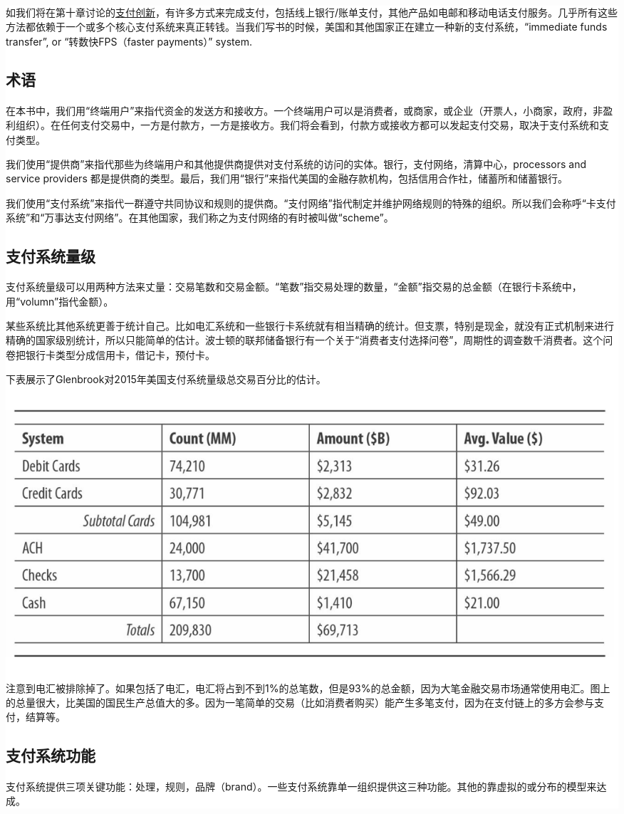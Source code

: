 如我们将在第十章讨论的[支付创新](ch10.md)，有许多方式来完成支付，包括线上银行/账单支付，其他产品如电邮和移动电话支付服务。几乎所有这些方法都依赖于一个或多个核心支付系统来真正转钱。当我们写书的时候，美国和其他国家正在建立一种新的支付系统，“immediate funds transfer”, or “转数快FPS（faster payments）” system.

## 术语

在本书中，我们用“终端用户”来指代资金的发送方和接收方。一个终端用户可以是消费者，或商家，或企业（开票人，小商家，政府，非盈利组织）。在任何支付交易中，一方是付款方，一方是接收方。我们将会看到，付款方或接收方都可以发起支付交易，取决于支付系统和支付类型。

我们使用“提供商”来指代那些为终端用户和其他提供商提供对支付系统的访问的实体。银行，支付网络，清算中心，processors and service providers 都是提供商的类型。最后，我们用“银行”来指代美国的金融存款机构，包括信用合作社，储蓄所和储蓄银行。

我们使用“支付系统”来指代一群遵守共同协议和规则的提供商。“支付网络”指代制定并维护网络规则的特殊的组织。所以我们会称呼“卡支付系统”和“万事达支付网络”。在其他国家，我们称之为支付网络的有时被叫做“scheme”。

## 支付系统量级

支付系统量级可以用两种方法来丈量：交易笔数和交易金额。“笔数”指交易处理的数量，“金额”指交易的总金额（在银行卡系统中，用“volumn”指代金额）。

某些系统比其他系统更善于统计自己。比如电汇系统和一些银行卡系统就有相当精确的统计。但支票，特别是现金，就没有正式机制来进行精确的国家级别统计，所以只能简单的估计。波士顿的联邦储备银行有一个关于“消费者支付选择问卷”，周期性的调查数千消费者。这个问卷把银行卡类型分成信用卡，借记卡，预付卡。

下表展示了Glenbrook对2015年美国支付系统量级总交易百分比的估计。

![](img/ch2f.png)

注意到电汇被排除掉了。如果包括了电汇，电汇将占到不到1%的总笔数，但是93%的总金额，因为大笔金融交易市场通常使用电汇。图上的总量很大，比美国的国民生产总值大的多。因为一笔简单的交易（比如消费者购买）能产生多笔支付，因为在支付链上的多方会参与支付，结算等。

## 支付系统功能

支付系统提供三项关键功能：处理，规则，品牌（brand）。一些支付系统靠单一组织提供这三种功能。其他的靠虚拟的或分布的模型来达成。
